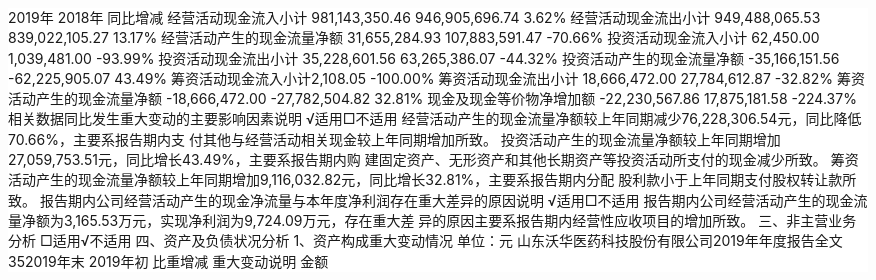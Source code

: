2019年
2018年
同比增减
经营活动现金流入小计
981,143,350.46
946,905,696.74
3.62%
经营活动现金流出小计
949,488,065.53
839,022,105.27
13.17%
经营活动产生的现金流量净额
31,655,284.93
107,883,591.47
-70.66%
投资活动现金流入小计
62,450.00
1,039,481.00
-93.99%
投资活动现金流出小计
35,228,601.56
63,265,386.07
-44.32%
投资活动产生的现金流量净额
-35,166,151.56
-62,225,905.07
43.49%
筹资活动现金流入小计2,108.05
-100.00%
筹资活动现金流出小计
18,666,472.00
27,784,612.87
-32.82%
筹资活动产生的现金流量净额
-18,666,472.00
-27,782,504.82
32.81%
现金及现金等价物净增加额
-22,230,567.86
17,875,181.58
-224.37%
相关数据同比发生重大变动的主要影响因素说明
√适用□不适用
经营活动产生的现金流量净额较上年同期减少76,228,306.54元，同比降低70.66%，主要系报告期内支
付其他与经营活动相关现金较上年同期增加所致。
投资活动产生的现金流量净额较上年同期增加27,059,753.51元，同比增长43.49%，主要系报告期内购
建固定资产、无形资产和其他长期资产等投资活动所支付的现金减少所致。
筹资活动产生的现金流量净额较上年同期增加9,116,032.82元，同比增长32.81%，主要系报告期内分配
股利款小于上年同期支付股权转让款所致。
报告期内公司经营活动产生的现金净流量与本年度净利润存在重大差异的原因说明
√适用□不适用
报告期内公司经营活动产生的现金流量净额为3,165.53万元，实现净利润为9,724.09万元，存在重大差
异的原因主要系报告期内经营性应收项目的增加所致。
三、非主营业务分析
□适用√不适用
四、资产及负债状况分析
1、资产构成重大变动情况
单位：元
山东沃华医药科技股份有限公司2019年年度报告全文
352019年末
2019年初
比重增减
重大变动说明
金额